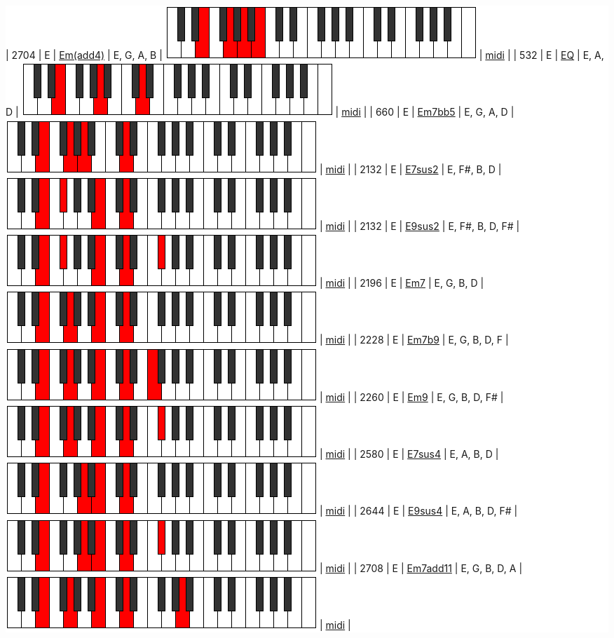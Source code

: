 | 2704 | E | [Em(add4)](ChordENaturalMinorAddFourth.md) | E, G, A, B | ![Em(add4)](ChordENaturalMinorAddFourthRootPosition.png) | [midi](ChordENaturalMinorAddFourthRootPosition.mid) |
| 532 | E | [EQ](ChordENaturalQuartal.md) | E, A, D | ![EQ](ChordENaturalQuartalRootPosition.png) | [midi](ChordENaturalQuartalRootPosition.mid) |
| 660 | E | [Em7bb5](ChordENaturalMinorSeventhDoubleFlatFifth.md) | E, G, A, D | ![Em7bb5](ChordENaturalMinorSeventhDoubleFlatFifthRootPosition.png) | [midi](ChordENaturalMinorSeventhDoubleFlatFifthRootPosition.mid) |
| 2132 | E | [E7sus2](ChordENaturalDominantSeventhSuspendedSecond.md) | E, F#, B, D | ![E7sus2](ChordENaturalDominantSeventhSuspendedSecondRootPosition.png) | [midi](ChordENaturalDominantSeventhSuspendedSecondRootPosition.mid) |
| 2132 | E | [E9sus2](ChordENaturalDominantNinthSuspendedSecond.md) | E, F#, B, D, F# | ![E9sus2](ChordENaturalDominantNinthSuspendedSecondRootPosition.png) | [midi](ChordENaturalDominantNinthSuspendedSecondRootPosition.mid) |
| 2196 | E | [Em7](ChordENaturalMinorSeventh.md) | E, G, B, D | ![Em7](ChordENaturalMinorSeventhRootPosition.png) | [midi](ChordENaturalMinorSeventhRootPosition.mid) |
| 2228 | E | [Em7b9](ChordENaturalMinorSeventhFlatNinth.md) | E, G, B, D, F | ![Em7b9](ChordENaturalMinorSeventhFlatNinthRootPosition.png) | [midi](ChordENaturalMinorSeventhFlatNinthRootPosition.mid) |
| 2260 | E | [Em9](ChordENaturalMinorNinth.md) | E, G, B, D, F# | ![Em9](ChordENaturalMinorNinthRootPosition.png) | [midi](ChordENaturalMinorNinthRootPosition.mid) |
| 2580 | E | [E7sus4](ChordENaturalDominantSeventhSuspendedFourth.md) | E, A, B, D | ![E7sus4](ChordENaturalDominantSeventhSuspendedFourthRootPosition.png) | [midi](ChordENaturalDominantSeventhSuspendedFourthRootPosition.mid) |
| 2644 | E | [E9sus4](ChordENaturalDominantNinthSuspendedFourth.md) | E, A, B, D, F# | ![E9sus4](ChordENaturalDominantNinthSuspendedFourthRootPosition.png) | [midi](ChordENaturalDominantNinthSuspendedFourthRootPosition.mid) |
| 2708 | E | [Em7add11](ChordENaturalMinorSeventhAddEleventh.md) | E, G, B, D, A | ![Em7add11](ChordENaturalMinorSeventhAddEleventhRootPosition.png) | [midi](ChordENaturalMinorSeventhAddEleventhRootPosition.mid) |